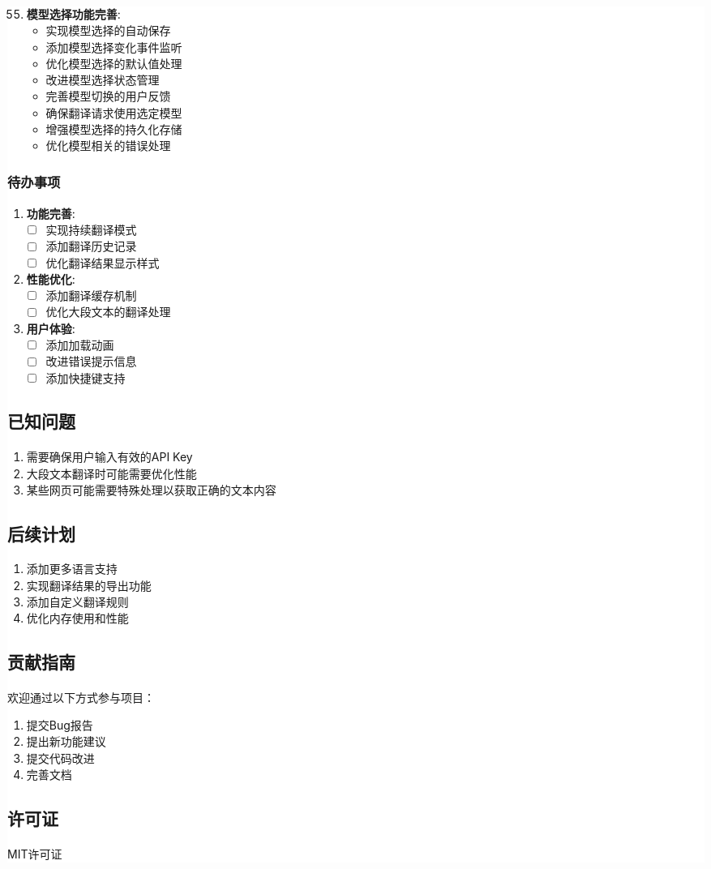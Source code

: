 55. **模型选择功能完善**:
    - 实现模型选择的自动保存
    - 添加模型选择变化事件监听
    - 优化模型选择的默认值处理
    - 改进模型选择状态管理
    - 完善模型切换的用户反馈
    - 确保翻译请求使用选定模型
    - 增强模型选择的持久化存储
    - 优化模型相关的错误处理

### 待办事项
1. **功能完善**:
   - [ ] 实现持续翻译模式
   - [ ] 添加翻译历史记录
   - [ ] 优化翻译结果显示样式

2. **性能优化**:
   - [ ] 添加翻译缓存机制
   - [ ] 优化大段文本的翻译处理

3. **用户体验**:
   - [ ] 添加加载动画
   - [ ] 改进错误提示信息
   - [ ] 添加快捷键支持

## 已知问题
1. 需要确保用户输入有效的API Key
2. 大段文本翻译时可能需要优化性能
3. 某些网页可能需要特殊处理以获取正确的文本内容

## 后续计划
1. 添加更多语言支持
2. 实现翻译结果的导出功能
3. 添加自定义翻译规则
4. 优化内存使用和性能

## 贡献指南
欢迎通过以下方式参与项目：
1. 提交Bug报告
2. 提出新功能建议
3. 提交代码改进
4. 完善文档

## 许可证
MIT许可证